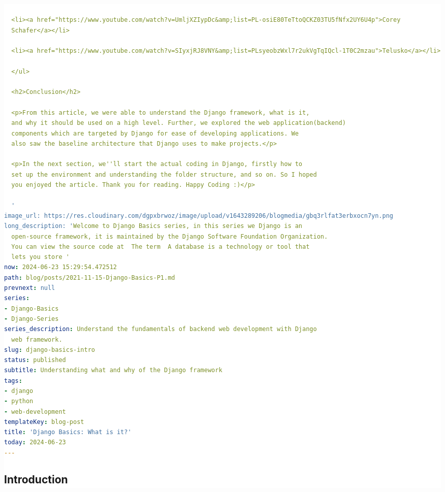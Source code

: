 ```yaml

  <li><a href="https://www.youtube.com/watch?v=UmljXZIypDc&amp;list=PL-osiE80TeTtoQCKZ03TU5fNfx2UY6U4p">Corey
  Schafer</a></li>

  <li><a href="https://www.youtube.com/watch?v=SIyxjRJ8VNY&amp;list=PLsyeobzWxl7r2ukVgTqIQcl-1T0C2mzau">Telusko</a></li>

  </ul>

  <h2>Conclusion</h2>

  <p>From this article, we were able to understand the Django framework, what is it,
  and why it should be used on a high level. Further, we explored the web application(backend)
  components which are targeted by Django for ease of developing applications. We
  also saw the baseline architecture that Django uses to make projects.</p>

  <p>In the next section, we''ll start the actual coding in Django, firstly how to
  set up the environment and understanding the folder structure, and so on. So I hoped
  you enjoyed the article. Thank you for reading. Happy Coding :)</p>

  '
image_url: https://res.cloudinary.com/dgpxbrwoz/image/upload/v1643289206/blogmedia/gbq3rlfat3erbxocn7yn.png
long_description: 'Welcome to Django Basics series, in this series we Django is an
  open-source framework, it is maintained by the Django Software Foundation Organization.
  You can view the source code at  The term  A database is a technology or tool that
  lets you store '
now: 2024-06-23 15:29:54.472512
path: blog/posts/2021-11-15-Django-Basics-P1.md
prevnext: null
series:
- Django-Basics
- Django-Series
series_description: Understand the fundamentals of backend web development with Django
  web framework.
slug: django-basics-intro
status: published
subtitle: Understanding what and why of the Django framework
tags:
- django
- python
- web-development
templateKey: blog-post
title: 'Django Basics: What is it?'
today: 2024-06-23
---
```


## Introduction
